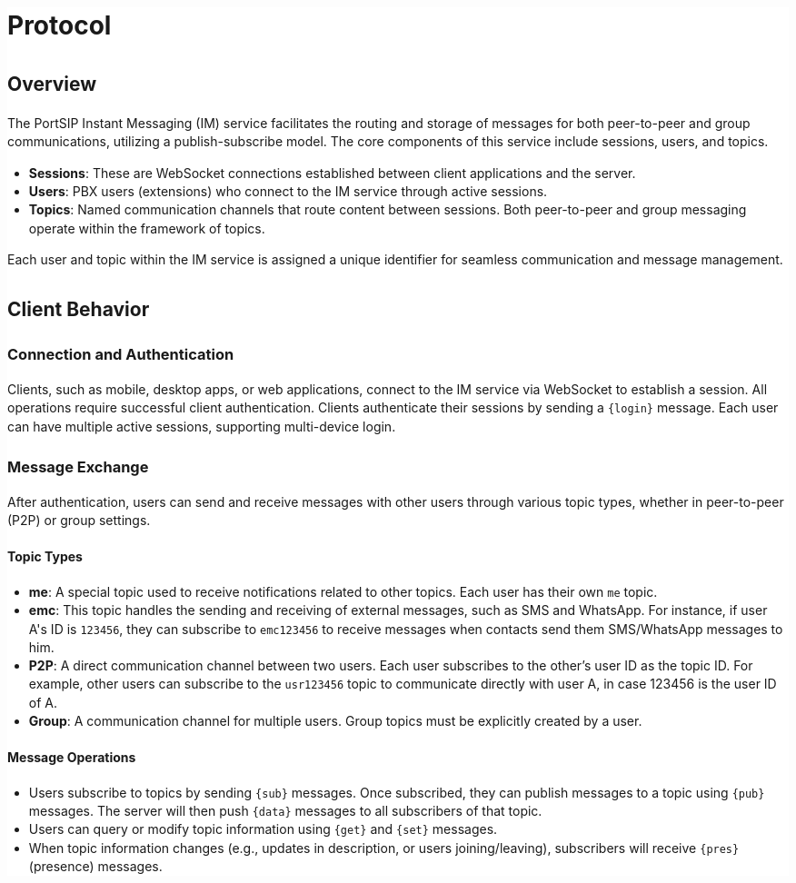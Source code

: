 # Protocol

## Overview

The PortSIP Instant Messaging (IM) service facilitates the routing and storage of messages for both peer-to-peer and group communications, utilizing a publish-subscribe model. The core components of this service include sessions, users, and topics.

* **Sessions**: These are WebSocket connections established between client applications and the server.
* **Users**: PBX users (extensions) who connect to the IM service through active sessions.
* **Topics**: Named communication channels that route content between sessions. Both peer-to-peer and group messaging operate within the framework of topics.

Each user and topic within the IM service is assigned a unique identifier for seamless communication and message management.

## Client Behavior

### Connection and Authentication

Clients, such as mobile, desktop apps, or web applications, connect to the IM service via WebSocket to establish a session. All operations require successful client authentication. Clients authenticate their sessions by sending a `{login}` message. Each user can have multiple active sessions, supporting multi-device login.

### Message Exchange

After authentication, users can send and receive messages with other users through various topic types, whether in peer-to-peer (P2P) or group settings.

#### **Topic Types**

* **me**: A special topic used to receive notifications related to other topics. Each user has their own `me` topic.
* **emc**: This topic handles the sending and receiving of external messages, such as SMS and WhatsApp. For instance, if user A's ID is `123456`, they can subscribe to `emc123456` to receive messages when contacts send them SMS/WhatsApp messages to him.
* **P2P**: A direct communication channel between two users. Each user subscribes to the other’s user ID as the topic ID. For example, other users can subscribe to the `usr123456` topic to communicate directly with user A, in case 123456 is the user ID of A.
* **Group**: A communication channel for multiple users. Group topics must be explicitly created by a user.

#### Message Operations

* Users subscribe to topics by sending `{sub}` messages. Once subscribed, they can publish messages to a topic using `{pub}` messages. The server will then push `{data}` messages to all subscribers of that topic.
* Users can query or modify topic information using `{get}` and `{set}` messages.
* When topic information changes (e.g., updates in description, or users joining/leaving), subscribers will receive `{pres}` (presence) messages.
